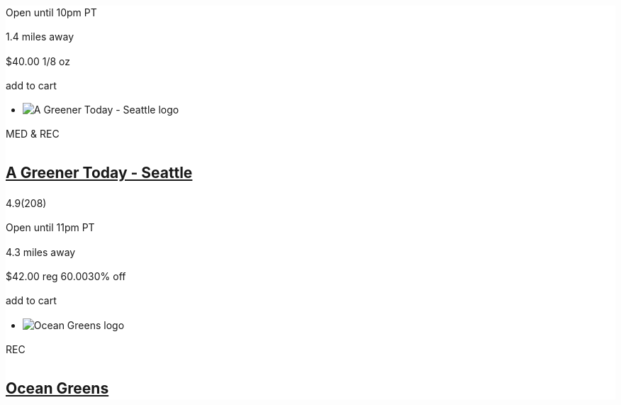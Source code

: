 
Open until 10pm PT

1.4 miles away






$40.00
1/8 oz

add to cart

- ![A Greener Today - Seattle logo](https://leafly-public.imgix.net/dispensary/photos/gallery124010/ukh6wBNpTZKASgZvmHv8_AGT_SouthSeattle.png?auto=compress%2Cformat&w=32&dpr=2)





MED & REC





## [A Greener Today - Seattle](https://www.leafly.com/dispensary-info/a-greener-today-recreational?strain_name[]=Wedding%20Cake\#products)



4.9(208)



Open until 11pm PT

4.3 miles away






$42.00
reg 60.0030% off

add to cart

- ![Ocean Greens logo](https://leafly-public.imgix.net/dispensary/photos/gallery63406/iCac08BQ66Cz6Rg0BFuw_IMG_0937.PNG?auto=compress%2Cformat&w=32&dpr=2)





REC





## [Ocean Greens](https://www.leafly.com/dispensary-info/ocean-greens?strain_name[]=Wedding%20Cake\#products)


